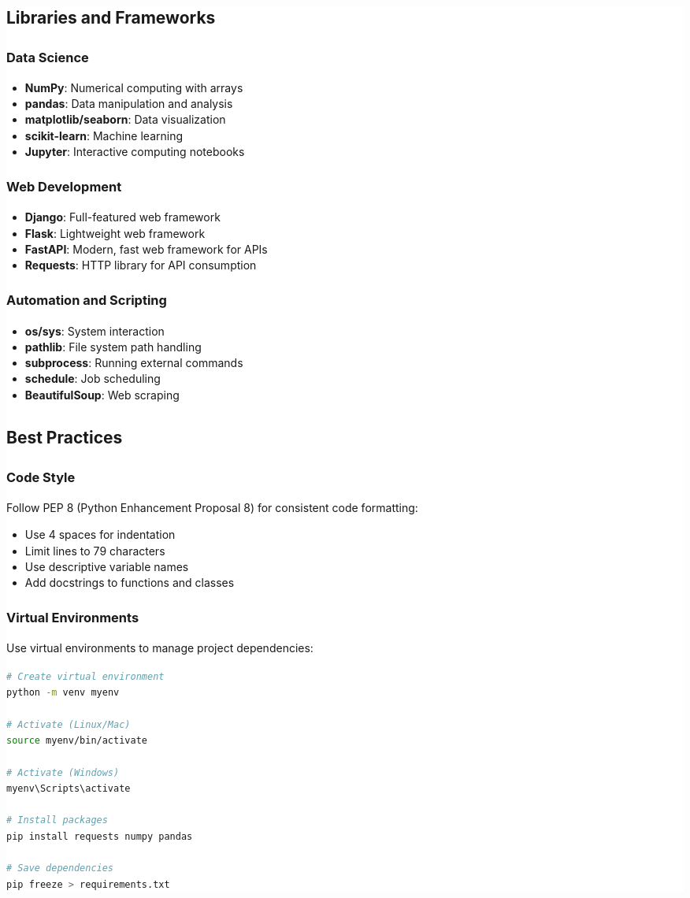 ## Libraries and Frameworks

### Data Science
- **NumPy**: Numerical computing with arrays
- **pandas**: Data manipulation and analysis
- **matplotlib/seaborn**: Data visualization
- **scikit-learn**: Machine learning
- **Jupyter**: Interactive computing notebooks

### Web Development
- **Django**: Full-featured web framework
- **Flask**: Lightweight web framework
- **FastAPI**: Modern, fast web framework for APIs
- **Requests**: HTTP library for API consumption

### Automation and Scripting
- **os/sys**: System interaction
- **pathlib**: File system path handling
- **subprocess**: Running external commands
- **schedule**: Job scheduling
- **BeautifulSoup**: Web scraping

## Best Practices

### Code Style
Follow PEP 8 (Python Enhancement Proposal 8) for consistent code formatting:
- Use 4 spaces for indentation
- Limit lines to 79 characters
- Use descriptive variable names
- Add docstrings to functions and classes

### Virtual Environments
Use virtual environments to manage project dependencies:

```bash
# Create virtual environment
python -m venv myenv

# Activate (Linux/Mac)
source myenv/bin/activate

# Activate (Windows)
myenv\Scripts\activate

# Install packages
pip install requests numpy pandas

# Save dependencies
pip freeze > requirements.txt
```

